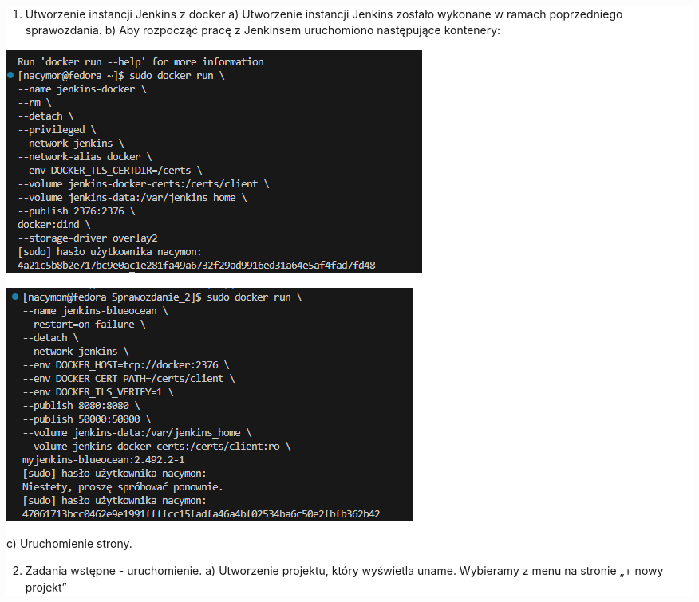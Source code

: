 1.	Utworzenie instancji Jenkins z docker
a)	Utworzenie instancji Jenkins zostało wykonane w ramach poprzedniego sprawozdania.
b)	Aby rozpocząć pracę z Jenkinsem uruchomiono następujące kontenery:
 
 ![alt text](Obraz1.png)

 ![alt text](Obraz2.png)

c)	Uruchomienie strony.

2.	Zadania wstępne - uruchomienie.
a)	Utworzenie projektu, który wyświetla uname.
Wybieramy z menu na stronie „+ nowy projekt”
